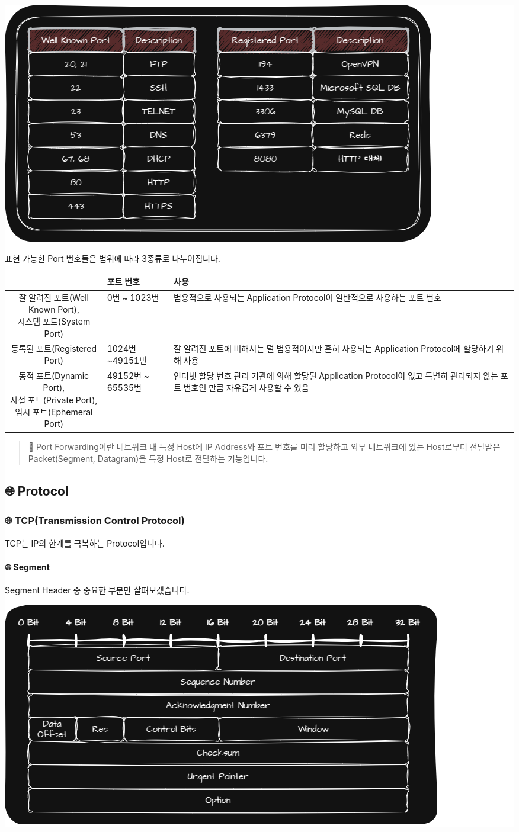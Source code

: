 ![](../../assets/img/network/transport_layer_7.png)

표현 가능한 Port 번호들은 범위에 따라 $3$종류로 나누어집니다.

|                                                                                       | 포트 번호         | 사용                                                                                                                               |
| :-----------------------------------------------------------------------------------: | :---------------- | :--------------------------------------------------------------------------------------------------------------------------------- |
|            잘 알려진 포트(Well Known Port), <br/>시스템 포트(System Port)             | 0번 ~ 1023번      | 범용적으로 사용되는 Application Protocol이 일반적으로 사용하는 포트 번호                                                           |
|                             등록된 포트(Registered Port)                              | 1024번 ~49151번   | 잘 알려진 포트에 비해서는 덜 범용적이지만 흔히 사용되는 Application Protocol에 할당하기 위해 사용                                  |
| 동적 포트(Dynamic Port), <br/>사설 포트(Private Port), <br/>임시 포트(Ephemeral Port) | 49152번 ~ 65535번 | 인터넷 할당 번호 관리 기관에 의해 할당된 Application Protocol이 없고 특별히 관리되지 않는 포트 번호인 만큼 자유롭게 사용할 수 있음 |

> 📢 Port Forwarding이란 네트워크 내 특정 Host에 IP Address와 포트 번호를 미리 할당하고 외부 네트워크에 있는 Host로부터 전달받은 Packet(Segment, Datagram)을 특정 Host로 전달하는 기능입니다.

## 🌐 Protocol

### 🌐 TCP(Transmission Control Protocol)

TCP는 IP의 한계를 극복하는 Protocol입니다.

#### 🌐 Segment

Segment Header 중 중요한 부분만 살펴보겠습니다.

![](../../assets/img/network/transport_layer_1.png)